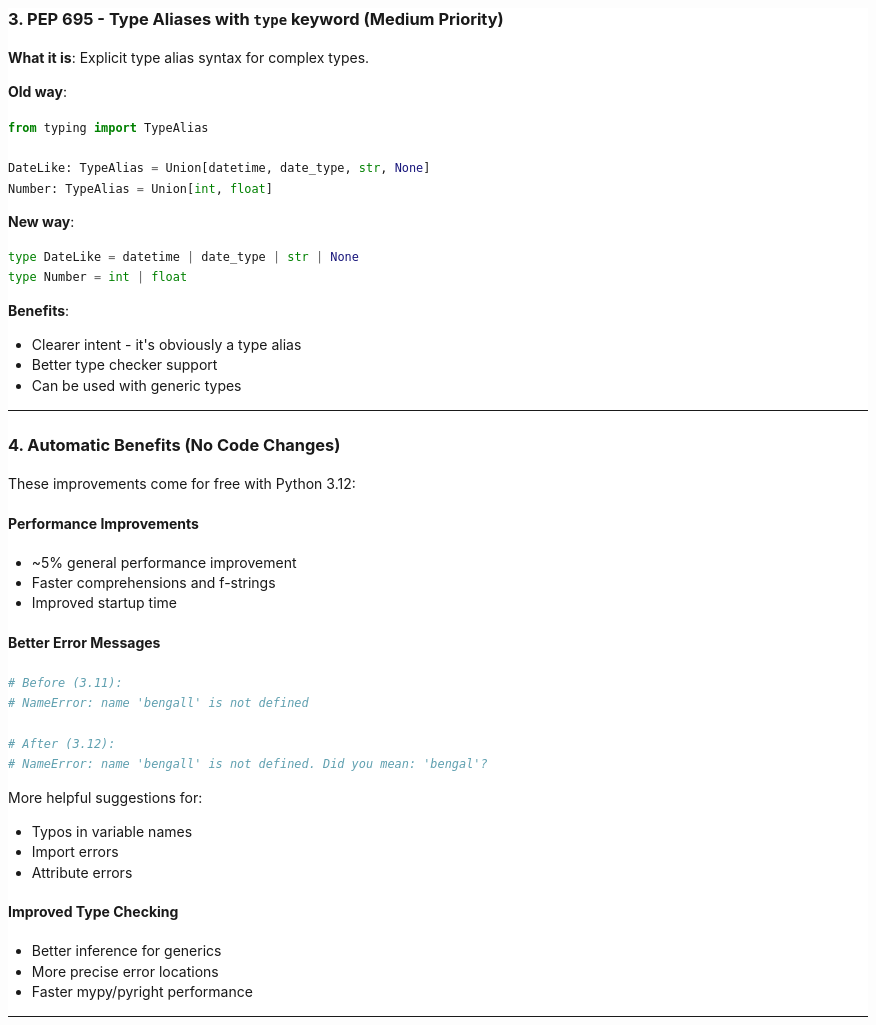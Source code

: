 ### 3. PEP 695 - Type Aliases with `type` keyword (Medium Priority)

**What it is**: Explicit type alias syntax for complex types.

**Old way**:
```python
from typing import TypeAlias

DateLike: TypeAlias = Union[datetime, date_type, str, None]
Number: TypeAlias = Union[int, float]
```

**New way**:
```python
type DateLike = datetime | date_type | str | None
type Number = int | float
```

**Benefits**:
- Clearer intent - it's obviously a type alias
- Better type checker support
- Can be used with generic types

---

### 4. Automatic Benefits (No Code Changes)

These improvements come for free with Python 3.12:

#### Performance Improvements
- ~5% general performance improvement
- Faster comprehensions and f-strings
- Improved startup time

#### Better Error Messages
```python
# Before (3.11):
# NameError: name 'bengall' is not defined

# After (3.12):
# NameError: name 'bengall' is not defined. Did you mean: 'bengal'?
```

More helpful suggestions for:
- Typos in variable names
- Import errors
- Attribute errors

#### Improved Type Checking
- Better inference for generics
- More precise error locations
- Faster mypy/pyright performance

---
